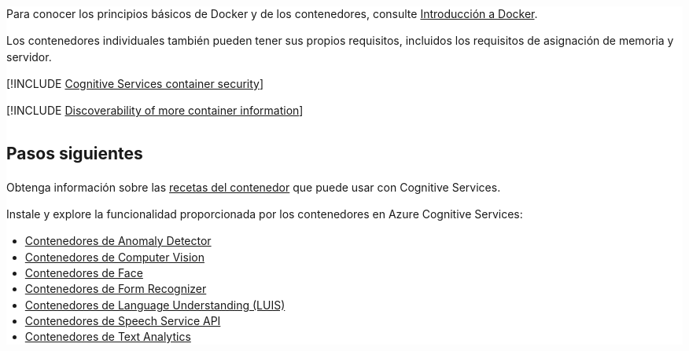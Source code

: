 Para conocer los principios básicos de Docker y de los contenedores, consulte [Introducción a Docker](https://docs.docker.com/engine/docker-overview/).

Los contenedores individuales también pueden tener sus propios requisitos, incluidos los requisitos de asignación de memoria y servidor.

[!INCLUDE [Cognitive Services container security](containers/includes/cognitive-services-container-security.md)]

[!INCLUDE [Discoverability of more container information](../../includes/cognitive-services-containers-discoverability.md)]

## <a name="next-steps"></a>Pasos siguientes

Obtenga información sobre las [recetas del contenedor](containers/container-reuse-recipe.md) que puede usar con Cognitive Services.

Instale y explore la funcionalidad proporcionada por los contenedores en Azure Cognitive Services:

* [Contenedores de Anomaly Detector][ad-containers]
* [Contenedores de Computer Vision][cv-containers]
* [Contenedores de Face][fa-containers]
* [Contenedores de Form Recognizer][fr-containers]
* [Contenedores de Language Understanding (LUIS)][lu-containers]
* [Contenedores de Speech Service API][sp-containers]
* [Contenedores de Text Analytics][ta-containers]



[ad-containers]: anomaly-Detector/anomaly-detector-container-howto.md
[cv-containers]: computer-vision/computer-vision-how-to-install-containers.md
[fa-containers]: face/face-how-to-install-containers.md
[fr-containers]: form-recognizer/form-recognizer-container-howto.md
[lu-containers]: luis/luis-container-howto.md
[sp-containers]: speech-service/speech-container-howto.md
[spa-containers]: https://docs.microsoft.com/azure/cognitive-services/computer-vision/spatial-analysis-container
[sp-containers-stt]: speech-service/speech-container-howto.md?tabs=stt
[sp-containers-cstt]: speech-service/speech-container-howto.md?tabs=cstt
[sp-containers-tts]: speech-service/speech-container-howto.md?tabs=tts
[sp-containers-ctts]: speech-service/speech-container-howto.md?tabs=ctts
[sp-containers-ntts]: speech-service/speech-container-howto.md?tabs=ntts
[ta-containers]: text-analytics/how-tos/text-analytics-how-to-install-containers.md
[ta-containers-keyphrase]: text-analytics/how-tos/text-analytics-how-to-install-containers.md?tabs=keyphrase
[ta-containers-language]: text-analytics/how-tos/text-analytics-how-to-install-containers.md?tabs=language
[ta-containers-sentiment]: text-analytics/how-tos/text-analytics-how-to-install-containers.md?tabs=sentiment
[ta-containers-health]: text-analytics/how-tos/text-analytics-how-to-install-containers.md?tabs=health
[request-access]: https://forms.office.com/Pages/ResponsePage.aspx?id=v4j5cvGGr0GRqy180BHbRyQZ7B8Cg2FEjpibPziwPcZUNlQ4SEVORFVLTjlBSzNLRlo0UzRRVVNPVy4u
